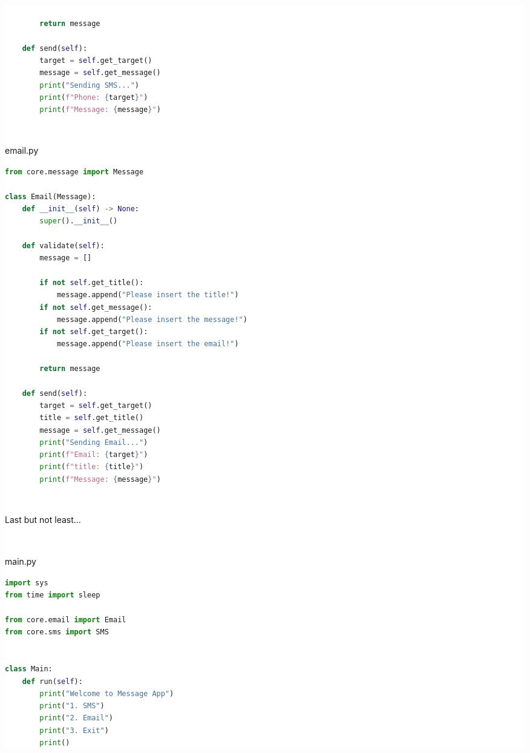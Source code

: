 ```python

        return message

    def send(self):
        target = self.get_target()
        message = self.get_message()
        print("Sending SMS...")
        print(f"Phone: {target}")
        print(f"Message: {message}")   
```

<br />

email.py

```python
from core.message import Message

class Email(Message):
    def __init__(self) -> None:
        super().__init__()
        
    def validate(self):
        message = []
        
        if not self.get_title():
            message.append("Please insert the title!")
        if not self.get_message():
            message.append("Please insert the message!")
        if not self.get_target():
            message.append("Please insert the email!")
            
        return message
    
    def send(self):
        target = self.get_target()
        title = self.get_title()
        message = self.get_message()
        print("Sending Email...")
        print(f"Email: {target}")
        print(f"title: {title}")
        print(f"Message: {message}")
```

<br/>

Last but not least...

<br/>

main.py

```python
import sys
from time import sleep

from core.email import Email
from core.sms import SMS


class Main:
    def run(self):
        print("Welcome to Message App")
        print("1. SMS")
        print("2. Email")
        print("3. Exit")
        print()
```